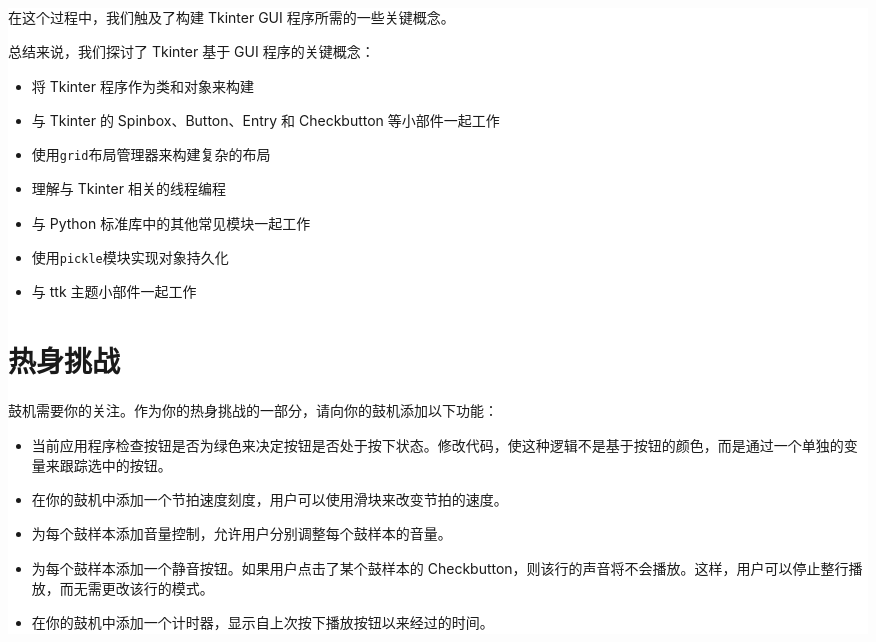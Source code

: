 在这个过程中，我们触及了构建 Tkinter GUI 程序所需的一些关键概念。

总结来说，我们探讨了 Tkinter 基于 GUI 程序的关键概念：

+   将 Tkinter 程序作为类和对象来构建

+   与 Tkinter 的 Spinbox、Button、Entry 和 Checkbutton 等小部件一起工作

+   使用`grid`布局管理器来构建复杂的布局

+   理解与 Tkinter 相关的线程编程

+   与 Python 标准库中的其他常见模块一起工作

+   使用`pickle`模块实现对象持久化

+   与 ttk 主题小部件一起工作

# 热身挑战

鼓机需要你的关注。作为你的热身挑战的一部分，请向你的鼓机添加以下功能：

+   当前应用程序检查按钮是否为绿色来决定按钮是否处于按下状态。修改代码，使这种逻辑不是基于按钮的颜色，而是通过一个单独的变量来跟踪选中的按钮。

+   在你的鼓机中添加一个节拍速度刻度，用户可以使用滑块来改变节拍的速度。

+   为每个鼓样本添加音量控制，允许用户分别调整每个鼓样本的音量。

+   为每个鼓样本添加一个静音按钮。如果用户点击了某个鼓样本的 Checkbutton，则该行的声音将不会播放。这样，用户可以停止整行播放，而无需更改该行的模式。

+   在你的鼓机中添加一个计时器，显示自上次按下播放按钮以来经过的时间。
